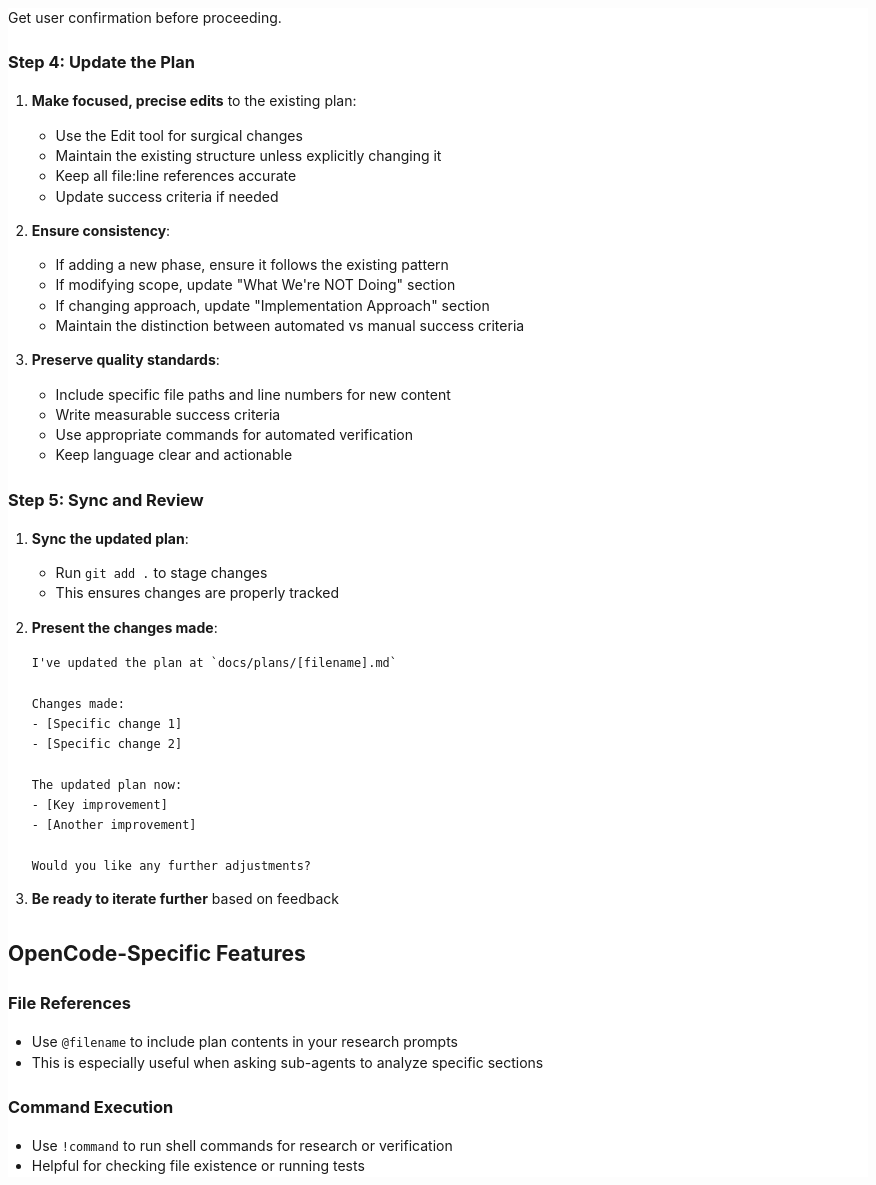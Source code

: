 Get user confirmation before proceeding.

### Step 4: Update the Plan

1. **Make focused, precise edits** to the existing plan:
   - Use the Edit tool for surgical changes
   - Maintain the existing structure unless explicitly changing it
   - Keep all file:line references accurate
   - Update success criteria if needed

2. **Ensure consistency**:
   - If adding a new phase, ensure it follows the existing pattern
   - If modifying scope, update "What We're NOT Doing" section
   - If changing approach, update "Implementation Approach" section
   - Maintain the distinction between automated vs manual success criteria

3. **Preserve quality standards**:
   - Include specific file paths and line numbers for new content
   - Write measurable success criteria
   - Use appropriate commands for automated verification
   - Keep language clear and actionable

### Step 5: Sync and Review

1. **Sync the updated plan**:
   - Run `git add .` to stage changes
   - This ensures changes are properly tracked

2. **Present the changes made**:
   ```
   I've updated the plan at `docs/plans/[filename].md`

   Changes made:
   - [Specific change 1]
   - [Specific change 2]

   The updated plan now:
   - [Key improvement]
   - [Another improvement]

   Would you like any further adjustments?
   ```

3. **Be ready to iterate further** based on feedback

## OpenCode-Specific Features

### File References
- Use `@filename` to include plan contents in your research prompts
- This is especially useful when asking sub-agents to analyze specific sections

### Command Execution
- Use `!command` to run shell commands for research or verification
- Helpful for checking file existence or running tests

